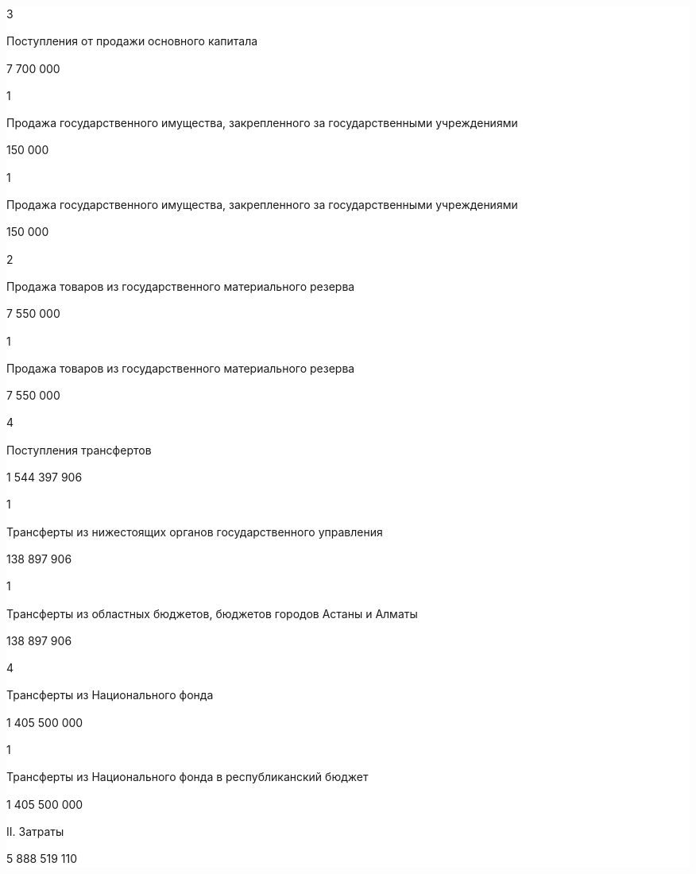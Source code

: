 3

По­ступ­ле­ния от про­да­жи ос­нов­но­го ка­пи­та­ла

7 700 000

1

Про­да­жа го­су­дар­ствен­но­го иму­ще­ства, за­креп­лен­но­го за го­су­дар­ствен­ны­ми учре­жде­ни­я­ми

150 000

1

Про­да­жа го­су­дар­ствен­но­го иму­ще­ства, за­креп­лен­но­го за го­су­дар­ствен­ны­ми учре­жде­ни­я­ми

150 000

2

Про­да­жа то­ва­ров из го­су­дар­ствен­но­го ма­те­ри­аль­но­го ре­зер­ва

7 550 000

1

Про­да­жа то­ва­ров из го­су­дар­ствен­но­го ма­те­ри­аль­но­го ре­зер­ва

7 550 000

4

По­ступ­ле­ния транс­фер­тов

1 544 397 906

1

Транс­фер­ты из ни­же­сто­я­щих ор­га­нов го­су­дар­ствен­но­го управ­ле­ния

138 897 906

1

Транс­фер­ты из об­ласт­ных бюд­же­тов, бюд­же­тов го­ро­дов Аста­ны и Ал­ма­ты

138 897 906

4

Транс­фер­ты из На­ци­о­наль­но­го фон­да

1 405 500 000

1

Транс­фер­ты из На­ци­о­наль­но­го фон­да в рес­пуб­ли­кан­ский бюд­жет

1 405 500 000

II. За­тра­ты

5 888 519 110
